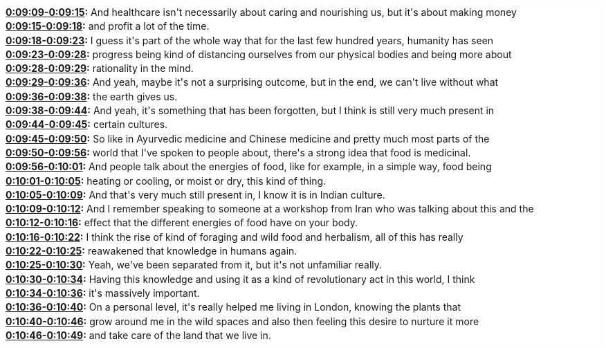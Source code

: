**[0:09:09-0:09:15](https://soundcloud.com/farmerama-radio/64-dung-beetles-herbal-medicine-hydrology-and-soil-carbon#t=0:09:09):**  And healthcare isn't necessarily about caring and nourishing us, but it's about making money  
**[0:09:15-0:09:18](https://soundcloud.com/farmerama-radio/64-dung-beetles-herbal-medicine-hydrology-and-soil-carbon#t=0:09:15):**  and profit a lot of the time.  
**[0:09:18-0:09:23](https://soundcloud.com/farmerama-radio/64-dung-beetles-herbal-medicine-hydrology-and-soil-carbon#t=0:09:18):**  I guess it's part of the whole way that for the last few hundred years, humanity has seen  
**[0:09:23-0:09:28](https://soundcloud.com/farmerama-radio/64-dung-beetles-herbal-medicine-hydrology-and-soil-carbon#t=0:09:23):**  progress being kind of distancing ourselves from our physical bodies and being more about  
**[0:09:28-0:09:29](https://soundcloud.com/farmerama-radio/64-dung-beetles-herbal-medicine-hydrology-and-soil-carbon#t=0:09:28):**  rationality in the mind.  
**[0:09:29-0:09:36](https://soundcloud.com/farmerama-radio/64-dung-beetles-herbal-medicine-hydrology-and-soil-carbon#t=0:09:29):**  And yeah, maybe it's not a surprising outcome, but in the end, we can't live without what  
**[0:09:36-0:09:38](https://soundcloud.com/farmerama-radio/64-dung-beetles-herbal-medicine-hydrology-and-soil-carbon#t=0:09:36):**  the earth gives us.  
**[0:09:38-0:09:44](https://soundcloud.com/farmerama-radio/64-dung-beetles-herbal-medicine-hydrology-and-soil-carbon#t=0:09:38):**  And yeah, it's something that has been forgotten, but I think is still very much present in  
**[0:09:44-0:09:45](https://soundcloud.com/farmerama-radio/64-dung-beetles-herbal-medicine-hydrology-and-soil-carbon#t=0:09:44):**  certain cultures.  
**[0:09:45-0:09:50](https://soundcloud.com/farmerama-radio/64-dung-beetles-herbal-medicine-hydrology-and-soil-carbon#t=0:09:45):**  So like in Ayurvedic medicine and Chinese medicine and pretty much most parts of the  
**[0:09:50-0:09:56](https://soundcloud.com/farmerama-radio/64-dung-beetles-herbal-medicine-hydrology-and-soil-carbon#t=0:09:50):**  world that I've spoken to people about, there's a strong idea that food is medicinal.  
**[0:09:56-0:10:01](https://soundcloud.com/farmerama-radio/64-dung-beetles-herbal-medicine-hydrology-and-soil-carbon#t=0:09:56):**  And people talk about the energies of food, like for example, in a simple way, food being  
**[0:10:01-0:10:05](https://soundcloud.com/farmerama-radio/64-dung-beetles-herbal-medicine-hydrology-and-soil-carbon#t=0:10:01):**  heating or cooling, or moist or dry, this kind of thing.  
**[0:10:05-0:10:09](https://soundcloud.com/farmerama-radio/64-dung-beetles-herbal-medicine-hydrology-and-soil-carbon#t=0:10:05):**  And that's very much still present in, I know it is in Indian culture.  
**[0:10:09-0:10:12](https://soundcloud.com/farmerama-radio/64-dung-beetles-herbal-medicine-hydrology-and-soil-carbon#t=0:10:09):**  And I remember speaking to someone at a workshop from Iran who was talking about this and the  
**[0:10:12-0:10:16](https://soundcloud.com/farmerama-radio/64-dung-beetles-herbal-medicine-hydrology-and-soil-carbon#t=0:10:12):**  effect that the different energies of food have on your body.  
**[0:10:16-0:10:22](https://soundcloud.com/farmerama-radio/64-dung-beetles-herbal-medicine-hydrology-and-soil-carbon#t=0:10:16):**  I think the rise of kind of foraging and wild food and herbalism, all of this has really  
**[0:10:22-0:10:25](https://soundcloud.com/farmerama-radio/64-dung-beetles-herbal-medicine-hydrology-and-soil-carbon#t=0:10:22):**  reawakened that knowledge in humans again.  
**[0:10:25-0:10:30](https://soundcloud.com/farmerama-radio/64-dung-beetles-herbal-medicine-hydrology-and-soil-carbon#t=0:10:25):**  Yeah, we've been separated from it, but it's not unfamiliar really.  
**[0:10:30-0:10:34](https://soundcloud.com/farmerama-radio/64-dung-beetles-herbal-medicine-hydrology-and-soil-carbon#t=0:10:30):**  Having this knowledge and using it as a kind of revolutionary act in this world, I think  
**[0:10:34-0:10:36](https://soundcloud.com/farmerama-radio/64-dung-beetles-herbal-medicine-hydrology-and-soil-carbon#t=0:10:34):**  it's massively important.  
**[0:10:36-0:10:40](https://soundcloud.com/farmerama-radio/64-dung-beetles-herbal-medicine-hydrology-and-soil-carbon#t=0:10:36):**  On a personal level, it's really helped me living in London, knowing the plants that  
**[0:10:40-0:10:46](https://soundcloud.com/farmerama-radio/64-dung-beetles-herbal-medicine-hydrology-and-soil-carbon#t=0:10:40):**  grow around me in the wild spaces and also then feeling this desire to nurture it more  
**[0:10:46-0:10:49](https://soundcloud.com/farmerama-radio/64-dung-beetles-herbal-medicine-hydrology-and-soil-carbon#t=0:10:46):**  and take care of the land that we live in.  